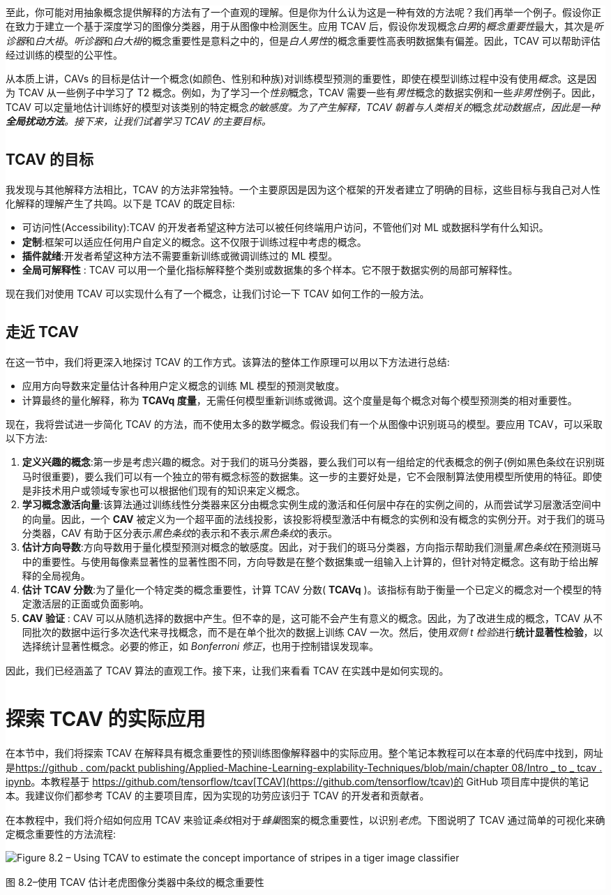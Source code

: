 至此，你可能对用抽象概念提供解释的方法有了一个直观的理解。但是你为什么认为这是一种有效的方法呢？我们再举一个例子。假设你正在致力于建立一个基于深度学习的图像分类器，用于从图像中检测医生。应用 TCAV 后，假设你发现概念*白男*的*概念重要性*最大，其次是*听诊器*和*白大褂*。*听诊器*和*白大褂*的概念重要性是意料之中的，但是*白人男性*的概念重要性高表明数据集有偏差。因此，TCAV 可以帮助评估经过训练的模型的公平性。

从本质上讲，CAVs 的目标是估计一个概念(如颜色、性别和种族)对训练模型预测的重要性，即使在模型训练过程中没有使用*概念*。这是因为 TCAV 从一些例子中学习了 T2 概念。例如，为了学习一个*性别*概念，TCAV 需要一些有*男性*概念的数据实例和一些*非男性*例子。因此，TCAV 可以定量地估计训练好的模型对该类别的特定概念*的敏感度。为了产生解释，TCAV 朝着与人类相关的*概念*扰动数据点，因此是一种**全局扰动方法**。接下来，让我们试着学习 TCAV 的主要目标。*

## TCAV 的目标

我发现与其他解释方法相比，TCAV 的方法非常独特。一个主要原因是因为这个框架的开发者建立了明确的目标，这些目标与我自己对人性化解释的理解产生了共鸣。以下是 TCAV 的既定目标:

*   可访问性(Accessibility):TCAV 的开发者希望这种方法可以被任何终端用户访问，不管他们对 ML 或数据科学有什么知识。
*   **定制**:框架可以适应任何用户自定义的概念。这不仅限于训练过程中考虑的概念。
*   **插件就绪**:开发者希望这种方法不需要重新训练或微调训练过的 ML 模型。
*   **全局可解释性** : TCAV 可以用一个量化指标解释整个类别或数据集的多个样本。它不限于数据实例的局部可解释性。

现在我们对使用 TCAV 可以实现什么有了一个概念，让我们讨论一下 TCAV 如何工作的一般方法。

## 走近 TCAV

在这一节中，我们将更深入地探讨 TCAV 的工作方式。该算法的整体工作原理可以用以下方法进行总结:

*   应用方向导数来定量估计各种用户定义概念的训练 ML 模型的预测灵敏度。
*   计算最终的量化解释，称为 **TCAVq 度量**，无需任何模型重新训练或微调。这个度量是每个概念对每个模型预测类的相对重要性。

现在，我将尝试进一步简化 TCAV 的方法，而不使用太多的数学概念。假设我们有一个从图像中识别斑马的模型。要应用 TCAV，可以采取以下方法:

1.  **定义兴趣的概念**:第一步是考虑兴趣的概念。对于我们的斑马分类器，要么我们可以有一组给定的代表概念的例子(例如黑色条纹在识别斑马时很重要)，要么我们可以有一个独立的带有概念标签的数据集。这一步的主要好处是，它不会限制算法使用模型所使用的特征。即使是非技术用户或领域专家也可以根据他们现有的知识来定义概念。
2.  **学习概念激活向量**:该算法通过训练线性分类器来区分由概念实例生成的激活和任何层中存在的实例之间的，从而尝试学习层激活空间中的向量。因此，一个 **CAV** 被定义为一个超平面的法线投影，该投影将模型激活中有概念的实例和没有概念的实例分开。对于我们的斑马分类器，CAV 有助于区分表示*黑色条纹*的表示和不表示*黑色条纹*的表示。
3.  **估计方向导数**:方向导数用于量化模型预测对概念的敏感度。因此，对于我们的斑马分类器，方向指示帮助我们测量*黑色条纹*在预测斑马中的重要性。与使用每像素显著性的显著性图不同，方向导数是在整个数据集或一组输入上计算的，但针对特定概念。这有助于给出解释的全局视角。
4.  **估计 TCAV 分数**:为了量化一个特定类的概念重要性，计算 TCAV 分数( **TCAVq** )。该指标有助于衡量一个已定义的概念对一个模型的特定激活层的正面或负面影响。
5.  **CAV 验证** : CAV 可以从随机选择的数据中产生。但不幸的是，这可能不会产生有意义的概念。因此，为了改进生成的概念，TCAV 从不同批次的数据中运行多次迭代来寻找概念，而不是在单个批次的数据上训练 CAV 一次。然后，使用*双侧 t 检验*进行**统计显著性检验**，以选择统计显著性概念。必要的修正，如 *Bonferroni 修正*，也用于控制错误发现率。

因此，我们已经涵盖了 TCAV 算法的直观工作。接下来，让我们来看看 TCAV 在实践中是如何实现的。

# 探索 TCAV 的实际应用

在本节中，我们将探索 TCAV 在解释具有概念重要性的预训练图像解释器中的实际应用。整个笔记本教程可以在本章的代码库中找到，网址是[https://github . com/packt publishing/Applied-Machine-Learning-explability-Techniques/blob/main/chapter 08/Intro _ to _ tcav . ipynb](https://github.com/PacktPublishing/Applied-Machine-Learning-Explainability-Techniques/blob/main/Chapter08/Intro_to_TCAV.ipynb)。本教程基于 https://github.com/tensorflow/tcav[TCAV](https://github.com/tensorflow/tcav)的 GitHub 项目库中提供的笔记本。我建议你们都参考 TCAV 的主要项目库，因为实现的功劳应该归于 TCAV 的开发者和贡献者。

在本教程中，我们将介绍如何应用 TCAV 来验证*条纹*相对于*蜂巢*图案的概念重要性，以识别*老虎*。下图说明了 TCAV 通过简单的可视化来确定概念重要性的方法流程:

![Figure 8.2 – Using TCAV to estimate the concept importance of stripes in a tiger image classifier
](img/B18216_08_002.jpg)

图 8.2–使用 TCAV 估计老虎图像分类器中条纹的概念重要性
